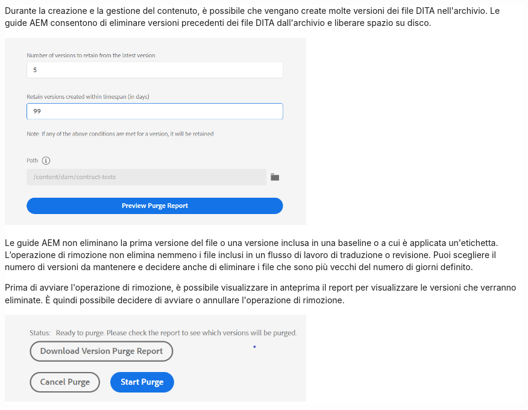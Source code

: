 Durante la creazione e la gestione del contenuto, è possibile che vengano create molte versioni dei file DITA nell&#39;archivio. Le guide AEM consentono di eliminare versioni precedenti dei file DITA dall&#39;archivio e liberare spazio su disco.

<img src="assets/preview-purge-report.png" alt="Anteprima report di eliminazione" width="500">


Le guide AEM non eliminano la prima versione del file o una versione inclusa in una baseline o a cui è applicata un&#39;etichetta. L’operazione di rimozione non elimina nemmeno i file inclusi in un flusso di lavoro di traduzione o revisione. Puoi scegliere il numero di versioni da mantenere e decidere anche di eliminare i file che sono più vecchi del numero di giorni definito.

Prima di avviare l&#39;operazione di rimozione, è possibile visualizzare in anteprima il report per visualizzare le versioni che verranno eliminate. È quindi possibile decidere di avviare o annullare l&#39;operazione di rimozione.

<img src="assets/download-purge-report.png" alt="Rapporto di eliminazione PDownload" width="500">
